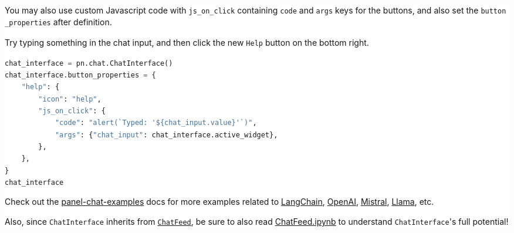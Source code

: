 ```python
```

You may also use custom Javascript code with `js_on_click` containing `code` and `args` keys for the buttons, and also set the `button_properties` after definition.

Try typing something in the chat input, and then click the new `Help` button on the bottom right.

```python
chat_interface = pn.chat.ChatInterface()
chat_interface.button_properties = {
    "help": {
        "icon": "help",
        "js_on_click": {
            "code": "alert(`Typed: '${chat_input.value}'`)",
            "args": {"chat_input": chat_interface.active_widget},
        },
    },
}
chat_interface
```

Check out the [panel-chat-examples](https://holoviz-topics.github.io/panel-chat-examples/) docs for more examples related to [LangChain](https://python.langchain.com/docs/get_started/introduction), [OpenAI](https://openai.com/blog/chatgpt), [Mistral](https://www.google.com/url?sa=t&rct=j&q=&esrc=s&source=web&cd=&ved=2ahUKEwjZtP35yvSBAxU00wIHHerUDZAQFnoECBEQAQ&url=https%3A%2F%2Fdocs.mistral.ai%2F&usg=AOvVaw2qpx09O_zOzSksgjBKiJY_&opi=89978449), [Llama](https://ai.meta.com/llama/), etc.

Also, since `ChatInterface` inherits from [`ChatFeed`](ChatFeed.ipynb), be sure to also read [ChatFeed.ipynb](ChatFeed.ipynb) to understand `ChatInterface`'s full potential!
